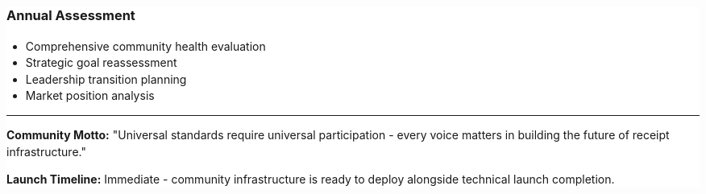 ### Annual Assessment
- Comprehensive community health evaluation
- Strategic goal reassessment
- Leadership transition planning
- Market position analysis

---

**Community Motto:** "Universal standards require universal participation - every voice matters in building the future of receipt infrastructure."

**Launch Timeline:** Immediate - community infrastructure is ready to deploy alongside technical launch completion.